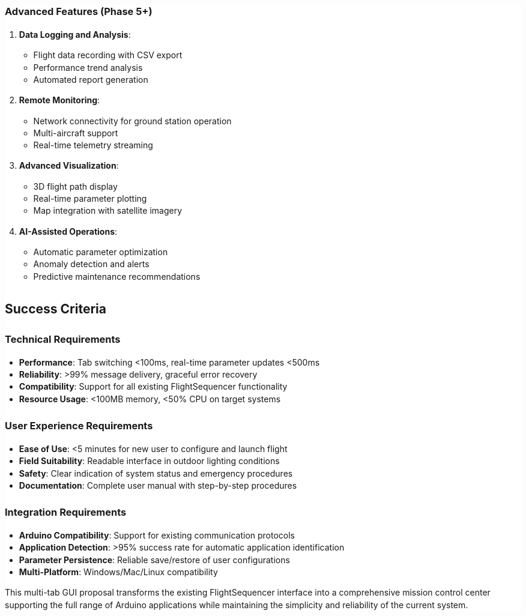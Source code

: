 ### Advanced Features (Phase 5+)

1. **Data Logging and Analysis**:
   - Flight data recording with CSV export
   - Performance trend analysis
   - Automated report generation

2. **Remote Monitoring**:
   - Network connectivity for ground station operation
   - Multi-aircraft support
   - Real-time telemetry streaming

3. **Advanced Visualization**:
   - 3D flight path display
   - Real-time parameter plotting
   - Map integration with satellite imagery

4. **AI-Assisted Operations**:
   - Automatic parameter optimization
   - Anomaly detection and alerts
   - Predictive maintenance recommendations

## Success Criteria

### Technical Requirements
- **Performance**: Tab switching <100ms, real-time parameter updates <500ms
- **Reliability**: >99% message delivery, graceful error recovery
- **Compatibility**: Support for all existing FlightSequencer functionality
- **Resource Usage**: <100MB memory, <50% CPU on target systems

### User Experience Requirements
- **Ease of Use**: <5 minutes for new user to configure and launch flight
- **Field Suitability**: Readable interface in outdoor lighting conditions
- **Safety**: Clear indication of system status and emergency procedures
- **Documentation**: Complete user manual with step-by-step procedures

### Integration Requirements
- **Arduino Compatibility**: Support for existing communication protocols
- **Application Detection**: >95% success rate for automatic application identification
- **Parameter Persistence**: Reliable save/restore of user configurations
- **Multi-Platform**: Windows/Mac/Linux compatibility

This multi-tab GUI proposal transforms the existing FlightSequencer interface into a comprehensive mission control center supporting the full range of Arduino applications while maintaining the simplicity and reliability of the current system.